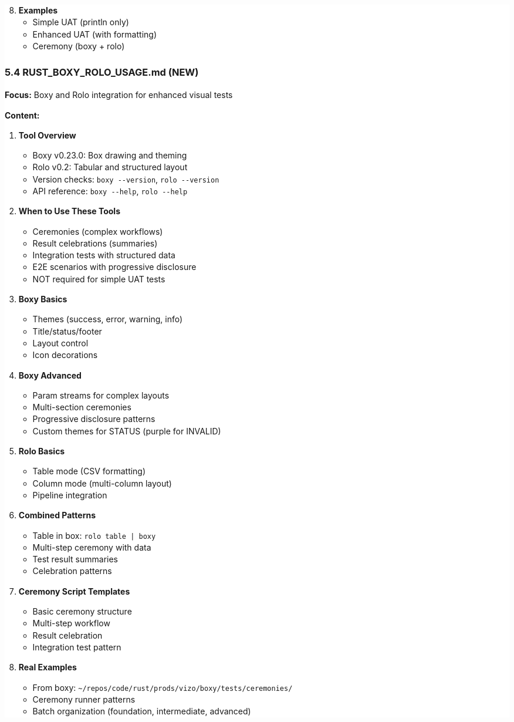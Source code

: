 8. **Examples**
   - Simple UAT (println only)
   - Enhanced UAT (with formatting)
   - Ceremony (boxy + rolo)

### 5.4 RUST_BOXY_ROLO_USAGE.md (NEW)

**Focus:** Boxy and Rolo integration for enhanced visual tests

**Content:**

1. **Tool Overview**
   - Boxy v0.23.0: Box drawing and theming
   - Rolo v0.2: Tabular and structured layout
   - Version checks: `boxy --version`, `rolo --version`
   - API reference: `boxy --help`, `rolo --help`

2. **When to Use These Tools**
   - Ceremonies (complex workflows)
   - Result celebrations (summaries)
   - Integration tests with structured data
   - E2E scenarios with progressive disclosure
   - NOT required for simple UAT tests

3. **Boxy Basics**
   - Themes (success, error, warning, info)
   - Title/status/footer
   - Layout control
   - Icon decorations

4. **Boxy Advanced**
   - Param streams for complex layouts
   - Multi-section ceremonies
   - Progressive disclosure patterns
   - Custom themes for STATUS (purple for INVALID)

5. **Rolo Basics**
   - Table mode (CSV formatting)
   - Column mode (multi-column layout)
   - Pipeline integration

6. **Combined Patterns**
   - Table in box: `rolo table | boxy`
   - Multi-step ceremony with data
   - Test result summaries
   - Celebration patterns

7. **Ceremony Script Templates**
   - Basic ceremony structure
   - Multi-step workflow
   - Result celebration
   - Integration test pattern

8. **Real Examples**
   - From boxy: `~/repos/code/rust/prods/vizo/boxy/tests/ceremonies/`
   - Ceremony runner patterns
   - Batch organization (foundation, intermediate, advanced)
